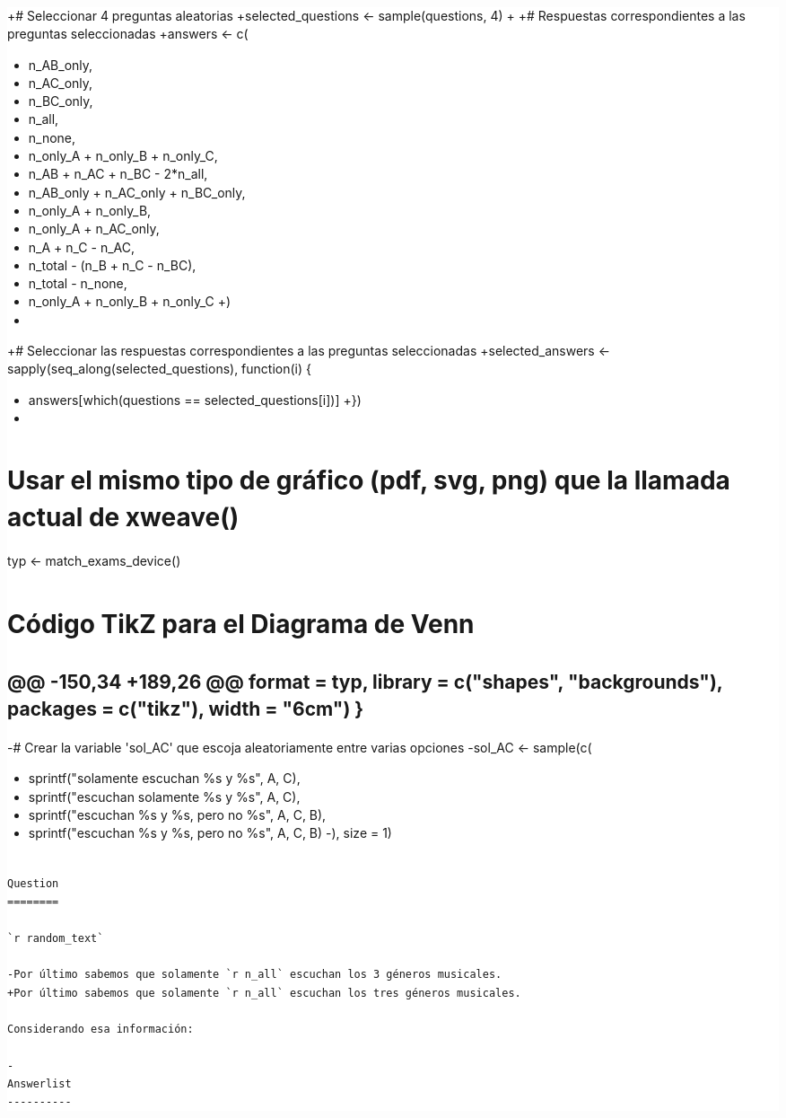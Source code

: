  
+# Seleccionar 4 preguntas aleatorias
+selected_questions <- sample(questions, 4)
+
+# Respuestas correspondientes a las preguntas seleccionadas
+answers <- c(
+  n_AB_only,
+  n_AC_only,
+  n_BC_only,
+  n_all,
+  n_none,
+  n_only_A + n_only_B + n_only_C,
+  n_AB + n_AC + n_BC - 2*n_all,
+  n_AB_only + n_AC_only + n_BC_only,
+  n_only_A + n_only_B,
+  n_only_A + n_AC_only,
+  n_A + n_C - n_AC,
+  n_total - (n_B + n_C - n_BC),
+  n_total - n_none,
+  n_only_A + n_only_B + n_only_C
+)
+
+# Seleccionar las respuestas correspondientes a las preguntas seleccionadas
+selected_answers <- sapply(seq_along(selected_questions), function(i) {
+  answers[which(questions == selected_questions[i])]
+})
+
 # Usar el mismo tipo de gráfico (pdf, svg, png) que la llamada actual de xweave()
 typ <- match_exams_device()
 
 # Código TikZ para el Diagrama de Venn
@@ -150,34 +189,26 @@
                format = typ, library = c("shapes", "backgrounds"),
                packages = c("tikz"),
                width = "6cm")
 }
-
-# Crear la variable 'sol_AC' que escoja aleatoriamente entre varias opciones
-sol_AC <- sample(c(
-  sprintf("solamente escuchan %s y %s", A, C),
-  sprintf("escuchan solamente %s y %s", A, C),
-  sprintf("escuchan %s y %s, pero no %s", A, C, B),
-  sprintf("escuchan %s y %s, pero no %s", A, C, B)
-), size = 1)
 ```
 
 Question
 ========
 
 `r random_text`
 
-Por último sabemos que solamente `r n_all` escuchan los 3 géneros musicales.
+Por último sabemos que solamente `r n_all` escuchan los tres géneros musicales.
 
 Considerando esa información:
 
-
 Answerlist
 ----------
 
 ```